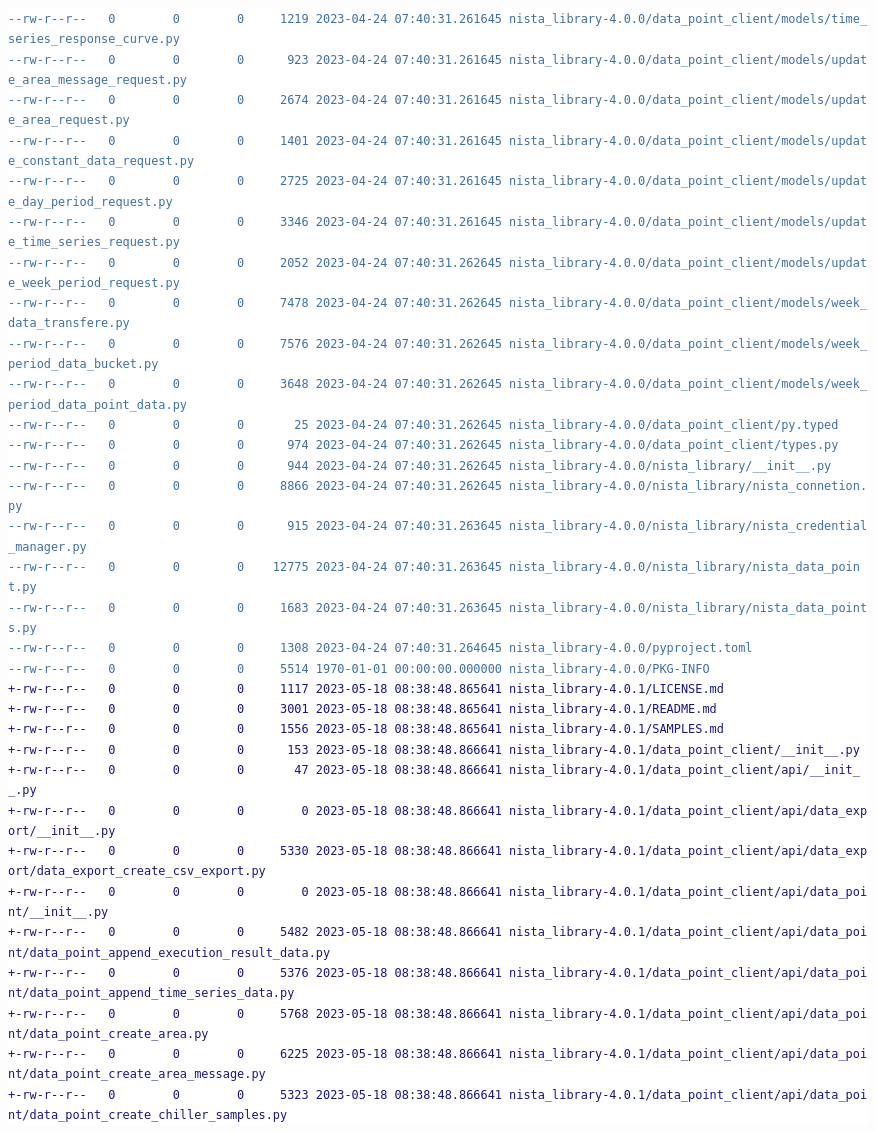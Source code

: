 ```diff
--rw-r--r--   0        0        0     1219 2023-04-24 07:40:31.261645 nista_library-4.0.0/data_point_client/models/time_series_response_curve.py
--rw-r--r--   0        0        0      923 2023-04-24 07:40:31.261645 nista_library-4.0.0/data_point_client/models/update_area_message_request.py
--rw-r--r--   0        0        0     2674 2023-04-24 07:40:31.261645 nista_library-4.0.0/data_point_client/models/update_area_request.py
--rw-r--r--   0        0        0     1401 2023-04-24 07:40:31.261645 nista_library-4.0.0/data_point_client/models/update_constant_data_request.py
--rw-r--r--   0        0        0     2725 2023-04-24 07:40:31.261645 nista_library-4.0.0/data_point_client/models/update_day_period_request.py
--rw-r--r--   0        0        0     3346 2023-04-24 07:40:31.261645 nista_library-4.0.0/data_point_client/models/update_time_series_request.py
--rw-r--r--   0        0        0     2052 2023-04-24 07:40:31.262645 nista_library-4.0.0/data_point_client/models/update_week_period_request.py
--rw-r--r--   0        0        0     7478 2023-04-24 07:40:31.262645 nista_library-4.0.0/data_point_client/models/week_data_transfere.py
--rw-r--r--   0        0        0     7576 2023-04-24 07:40:31.262645 nista_library-4.0.0/data_point_client/models/week_period_data_bucket.py
--rw-r--r--   0        0        0     3648 2023-04-24 07:40:31.262645 nista_library-4.0.0/data_point_client/models/week_period_data_point_data.py
--rw-r--r--   0        0        0       25 2023-04-24 07:40:31.262645 nista_library-4.0.0/data_point_client/py.typed
--rw-r--r--   0        0        0      974 2023-04-24 07:40:31.262645 nista_library-4.0.0/data_point_client/types.py
--rw-r--r--   0        0        0      944 2023-04-24 07:40:31.262645 nista_library-4.0.0/nista_library/__init__.py
--rw-r--r--   0        0        0     8866 2023-04-24 07:40:31.262645 nista_library-4.0.0/nista_library/nista_connetion.py
--rw-r--r--   0        0        0      915 2023-04-24 07:40:31.263645 nista_library-4.0.0/nista_library/nista_credential_manager.py
--rw-r--r--   0        0        0    12775 2023-04-24 07:40:31.263645 nista_library-4.0.0/nista_library/nista_data_point.py
--rw-r--r--   0        0        0     1683 2023-04-24 07:40:31.263645 nista_library-4.0.0/nista_library/nista_data_points.py
--rw-r--r--   0        0        0     1308 2023-04-24 07:40:31.264645 nista_library-4.0.0/pyproject.toml
--rw-r--r--   0        0        0     5514 1970-01-01 00:00:00.000000 nista_library-4.0.0/PKG-INFO
+-rw-r--r--   0        0        0     1117 2023-05-18 08:38:48.865641 nista_library-4.0.1/LICENSE.md
+-rw-r--r--   0        0        0     3001 2023-05-18 08:38:48.865641 nista_library-4.0.1/README.md
+-rw-r--r--   0        0        0     1556 2023-05-18 08:38:48.865641 nista_library-4.0.1/SAMPLES.md
+-rw-r--r--   0        0        0      153 2023-05-18 08:38:48.866641 nista_library-4.0.1/data_point_client/__init__.py
+-rw-r--r--   0        0        0       47 2023-05-18 08:38:48.866641 nista_library-4.0.1/data_point_client/api/__init__.py
+-rw-r--r--   0        0        0        0 2023-05-18 08:38:48.866641 nista_library-4.0.1/data_point_client/api/data_export/__init__.py
+-rw-r--r--   0        0        0     5330 2023-05-18 08:38:48.866641 nista_library-4.0.1/data_point_client/api/data_export/data_export_create_csv_export.py
+-rw-r--r--   0        0        0        0 2023-05-18 08:38:48.866641 nista_library-4.0.1/data_point_client/api/data_point/__init__.py
+-rw-r--r--   0        0        0     5482 2023-05-18 08:38:48.866641 nista_library-4.0.1/data_point_client/api/data_point/data_point_append_execution_result_data.py
+-rw-r--r--   0        0        0     5376 2023-05-18 08:38:48.866641 nista_library-4.0.1/data_point_client/api/data_point/data_point_append_time_series_data.py
+-rw-r--r--   0        0        0     5768 2023-05-18 08:38:48.866641 nista_library-4.0.1/data_point_client/api/data_point/data_point_create_area.py
+-rw-r--r--   0        0        0     6225 2023-05-18 08:38:48.866641 nista_library-4.0.1/data_point_client/api/data_point/data_point_create_area_message.py
+-rw-r--r--   0        0        0     5323 2023-05-18 08:38:48.866641 nista_library-4.0.1/data_point_client/api/data_point/data_point_create_chiller_samples.py
```